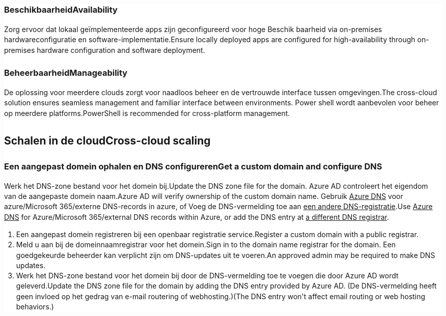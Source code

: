 ### <a name="availability"></a><span data-ttu-id="54d6f-140">Beschikbaarheid</span><span class="sxs-lookup"><span data-stu-id="54d6f-140">Availability</span></span>

<span data-ttu-id="54d6f-141">Zorg ervoor dat lokaal geïmplementeerde apps zijn geconfigureerd voor hoge Beschik baarheid via on-premises hardwareconfiguratie en software-implementatie.</span><span class="sxs-lookup"><span data-stu-id="54d6f-141">Ensure locally deployed apps are configured for high-availability through on-premises hardware configuration and software deployment.</span></span>

### <a name="manageability"></a><span data-ttu-id="54d6f-142">Beheerbaarheid</span><span class="sxs-lookup"><span data-stu-id="54d6f-142">Manageability</span></span>

<span data-ttu-id="54d6f-143">De oplossing voor meerdere clouds zorgt voor naadloos beheer en de vertrouwde interface tussen omgevingen.</span><span class="sxs-lookup"><span data-stu-id="54d6f-143">The cross-cloud solution ensures seamless management and familiar interface between environments.</span></span> <span data-ttu-id="54d6f-144">Power shell wordt aanbevolen voor beheer op meerdere platforms.</span><span class="sxs-lookup"><span data-stu-id="54d6f-144">PowerShell is recommended for cross-platform management.</span></span>

## <a name="cross-cloud-scaling"></a><span data-ttu-id="54d6f-145">Schalen in de cloud</span><span class="sxs-lookup"><span data-stu-id="54d6f-145">Cross-cloud scaling</span></span>

### <a name="get-a-custom-domain-and-configure-dns"></a><span data-ttu-id="54d6f-146">Een aangepast domein ophalen en DNS configureren</span><span class="sxs-lookup"><span data-stu-id="54d6f-146">Get a custom domain and configure DNS</span></span>

<span data-ttu-id="54d6f-147">Werk het DNS-zone bestand voor het domein bij.</span><span class="sxs-lookup"><span data-stu-id="54d6f-147">Update the DNS zone file for the domain.</span></span> <span data-ttu-id="54d6f-148">Azure AD controleert het eigendom van de aangepaste domein naam.</span><span class="sxs-lookup"><span data-stu-id="54d6f-148">Azure AD will verify ownership of the custom domain name.</span></span> <span data-ttu-id="54d6f-149">Gebruik [Azure DNS](/azure/dns/dns-getstarted-portal) voor azure/Microsoft 365/externe DNS-records in azure, of Voeg de DNS-vermelding toe aan [een andere DNS-registratie](/microsoft-365/admin/get-help-with-domains/create-dns-records-at-any-dns-hosting-provider).</span><span class="sxs-lookup"><span data-stu-id="54d6f-149">Use [Azure DNS](/azure/dns/dns-getstarted-portal) for Azure/Microsoft 365/external DNS records within Azure, or add the DNS entry at [a different DNS registrar](/microsoft-365/admin/get-help-with-domains/create-dns-records-at-any-dns-hosting-provider).</span></span>

1. <span data-ttu-id="54d6f-150">Een aangepast domein registreren bij een openbaar registratie service.</span><span class="sxs-lookup"><span data-stu-id="54d6f-150">Register a custom domain with a public registrar.</span></span>
2. <span data-ttu-id="54d6f-151">Meld u aan bij de domeinnaamregistrar voor het domein.</span><span class="sxs-lookup"><span data-stu-id="54d6f-151">Sign in to the domain name registrar for the domain.</span></span> <span data-ttu-id="54d6f-152">Een goedgekeurde beheerder kan verplicht zijn om DNS-updates uit te voeren.</span><span class="sxs-lookup"><span data-stu-id="54d6f-152">An approved admin may be required to make DNS updates.</span></span>
3. <span data-ttu-id="54d6f-153">Werk het DNS-zone bestand voor het domein bij door de DNS-vermelding toe te voegen die door Azure AD wordt geleverd.</span><span class="sxs-lookup"><span data-stu-id="54d6f-153">Update the DNS zone file for the domain by adding the DNS entry provided by Azure AD.</span></span> <span data-ttu-id="54d6f-154">(De DNS-vermelding heeft geen invloed op het gedrag van e-mail routering of webhosting.)</span><span class="sxs-lookup"><span data-stu-id="54d6f-154">(The DNS entry won't affect email routing or web hosting behaviors.)</span></span>
